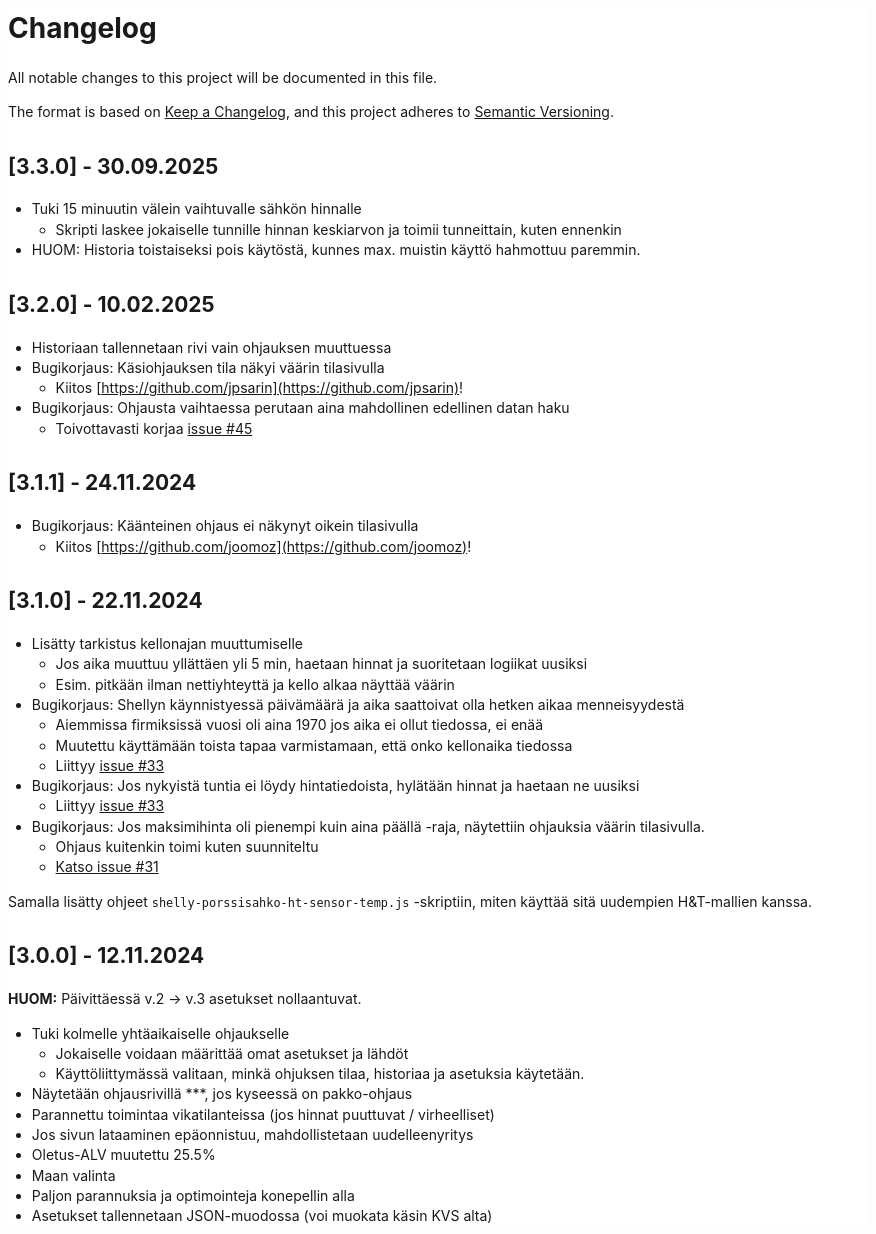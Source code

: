 # Changelog
All notable changes to this project will be documented in this file.

The format is based on [Keep a Changelog](https://keepachangelog.com/en/1.0.0/),
and this project adheres to [Semantic Versioning](https://semver.org/spec/v2.0.0.html).

## [3.3.0] - 30.09.2025
- Tuki 15 minuutin välein vaihtuvalle sähkön hinnalle
  - Skripti laskee jokaiselle tunnille hinnan keskiarvon ja toimii tunneittain, kuten ennenkin
- HUOM: Historia toistaiseksi pois käytöstä, kunnes max. muistin käyttö hahmottuu paremmin.

## [3.2.0] - 10.02.2025
- Historiaan tallennetaan rivi vain ohjauksen muuttuessa
- Bugikorjaus: Käsiohjauksen tila näkyi väärin tilasivulla
  - Kiitos [https://github.com/jpsarin](https://github.com/jpsarin)!
- Bugikorjaus: Ohjausta vaihtaessa perutaan aina mahdollinen edellinen datan haku
  - Toivottavasti korjaa [issue #45](https://github.com/jisotalo/shelly-porssisahko/issues/45)

## [3.1.1] - 24.11.2024
- Bugikorjaus: Käänteinen ohjaus ei näkynyt oikein tilasivulla
  - Kiitos [https://github.com/joomoz](https://github.com/joomoz)!

## [3.1.0] - 22.11.2024
- Lisätty tarkistus kellonajan muuttumiselle
  - Jos aika muuttuu yllättäen yli 5 min, haetaan hinnat ja suoritetaan logiikat uusiksi
  - Esim. pitkään ilman nettiyhteyttä ja kello alkaa näyttää väärin
- Bugikorjaus: Shellyn käynnistyessä päivämäärä ja aika saattoivat olla hetken aikaa menneisyydestä
  - Aiemmissa firmiksissä vuosi oli aina 1970 jos aika ei ollut tiedossa, ei enää
  - Muutettu käyttämään toista tapaa varmistamaan, että onko kellonaika tiedossa
  - Liittyy [issue #33](https://github.com/jisotalo/shelly-porssisahko/issues/33)
- Bugikorjaus: Jos nykyistä tuntia ei löydy hintatiedoista, hylätään hinnat ja haetaan ne uusiksi
  - Liittyy [issue #33](https://github.com/jisotalo/shelly-porssisahko/issues/33)
- Bugikorjaus: Jos maksimihinta oli pienempi kuin aina päällä -raja, näytettiin ohjauksia väärin tilasivulla.
  - Ohjaus kuitenkin toimi kuten suunniteltu
  - [Katso issue #31](https://github.com/jisotalo/shelly-porssisahko/issues/31)

Samalla lisätty ohjeet `shelly-porssisahko-ht-sensor-temp.js` -skriptiin, miten käyttää sitä uudempien H&T-mallien kanssa.

## [3.0.0] - 12.11.2024
**HUOM:** Päivittäessä v.2 -> v.3 asetukset nollaantuvat.

- Tuki kolmelle yhtäaikaiselle ohjaukselle
  - Jokaiselle voidaan määrittää omat asetukset ja lähdöt
  - Käyttöliittymässä valitaan, minkä ohjuksen tilaa, historiaa ja asetuksia käytetään.
- Näytetään ohjausrivillä ***, jos kyseessä on pakko-ohjaus
- Parannettu toimintaa vikatilanteissa (jos hinnat puuttuvat / virheelliset)
- Jos sivun lataaminen epäonnistuu, mahdollistetaan uudelleenyritys
- Oletus-ALV muutettu 25.5%
- Maan valinta
- Paljon parannuksia ja optimointeja konepellin alla
- Asetukset tallennetaan JSON-muodossa (voi muokata käsin KVS alta)
